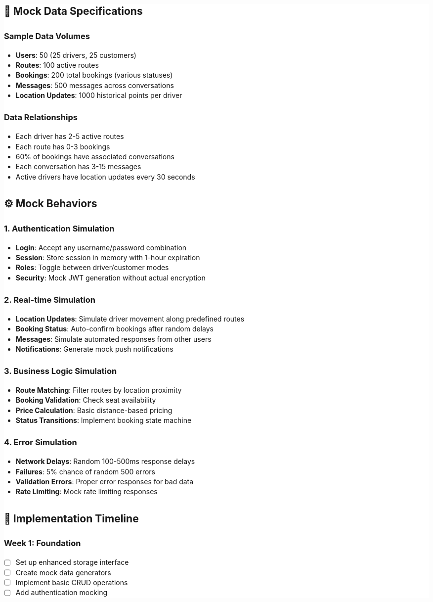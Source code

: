 ## 🎲 Mock Data Specifications

### Sample Data Volumes
- **Users**: 50 (25 drivers, 25 customers)
- **Routes**: 100 active routes
- **Bookings**: 200 total bookings (various statuses)
- **Messages**: 500 messages across conversations
- **Location Updates**: 1000 historical points per driver

### Data Relationships
- Each driver has 2-5 active routes
- Each route has 0-3 bookings
- 60% of bookings have associated conversations
- Each conversation has 3-15 messages
- Active drivers have location updates every 30 seconds

## ⚙️ Mock Behaviors

### 1. Authentication Simulation
- **Login**: Accept any username/password combination
- **Session**: Store session in memory with 1-hour expiration
- **Roles**: Toggle between driver/customer modes
- **Security**: Mock JWT generation without actual encryption

### 2. Real-time Simulation
- **Location Updates**: Simulate driver movement along predefined routes
- **Booking Status**: Auto-confirm bookings after random delays
- **Messages**: Simulate automated responses from other users
- **Notifications**: Generate mock push notifications

### 3. Business Logic Simulation
- **Route Matching**: Filter routes by location proximity
- **Booking Validation**: Check seat availability
- **Price Calculation**: Basic distance-based pricing
- **Status Transitions**: Implement booking state machine

### 4. Error Simulation
- **Network Delays**: Random 100-500ms response delays
- **Failures**: 5% chance of random 500 errors
- **Validation Errors**: Proper error responses for bad data
- **Rate Limiting**: Mock rate limiting responses

## 🚀 Implementation Timeline

### Week 1: Foundation
- [ ] Set up enhanced storage interface
- [ ] Create mock data generators
- [ ] Implement basic CRUD operations
- [ ] Add authentication mocking
